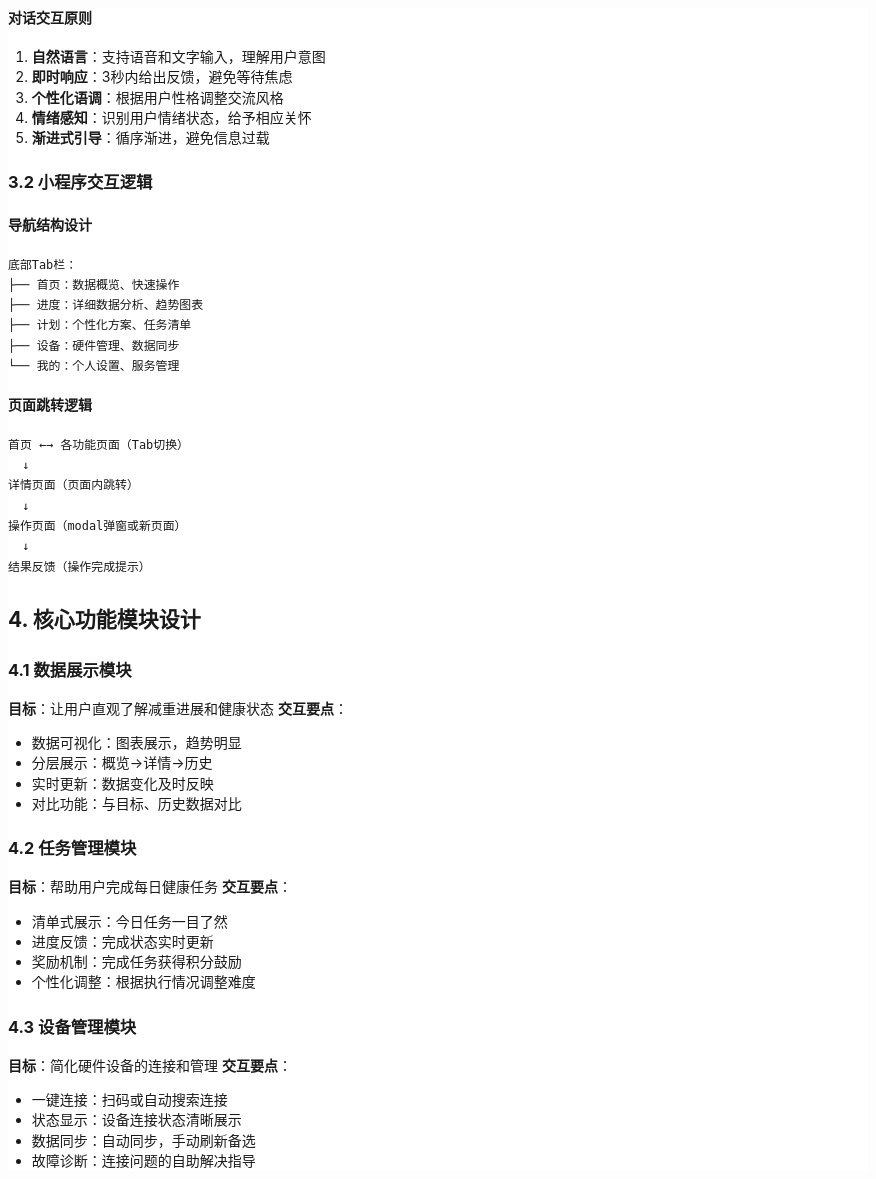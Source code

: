 #### 对话交互原则
1. **自然语言**：支持语音和文字输入，理解用户意图
2. **即时响应**：3秒内给出反馈，避免等待焦虑
3. **个性化语调**：根据用户性格调整交流风格
4. **情绪感知**：识别用户情绪状态，给予相应关怀
5. **渐进式引导**：循序渐进，避免信息过载

### 3.2 小程序交互逻辑

#### 导航结构设计
```
底部Tab栏：
├── 首页：数据概览、快速操作
├── 进度：详细数据分析、趋势图表
├── 计划：个性化方案、任务清单
├── 设备：硬件管理、数据同步
└── 我的：个人设置、服务管理
```

#### 页面跳转逻辑
```
首页 ←→ 各功能页面（Tab切换）
  ↓
详情页面（页面内跳转）
  ↓
操作页面（modal弹窗或新页面）
  ↓
结果反馈（操作完成提示）
```

## 4. 核心功能模块设计

### 4.1 数据展示模块
**目标**：让用户直观了解减重进展和健康状态
**交互要点**：
- 数据可视化：图表展示，趋势明显
- 分层展示：概览→详情→历史
- 实时更新：数据变化及时反映
- 对比功能：与目标、历史数据对比

### 4.2 任务管理模块
**目标**：帮助用户完成每日健康任务
**交互要点**：
- 清单式展示：今日任务一目了然
- 进度反馈：完成状态实时更新
- 奖励机制：完成任务获得积分鼓励
- 个性化调整：根据执行情况调整难度

### 4.3 设备管理模块
**目标**：简化硬件设备的连接和管理
**交互要点**：
- 一键连接：扫码或自动搜索连接
- 状态显示：设备连接状态清晰展示
- 数据同步：自动同步，手动刷新备选
- 故障诊断：连接问题的自助解决指导
